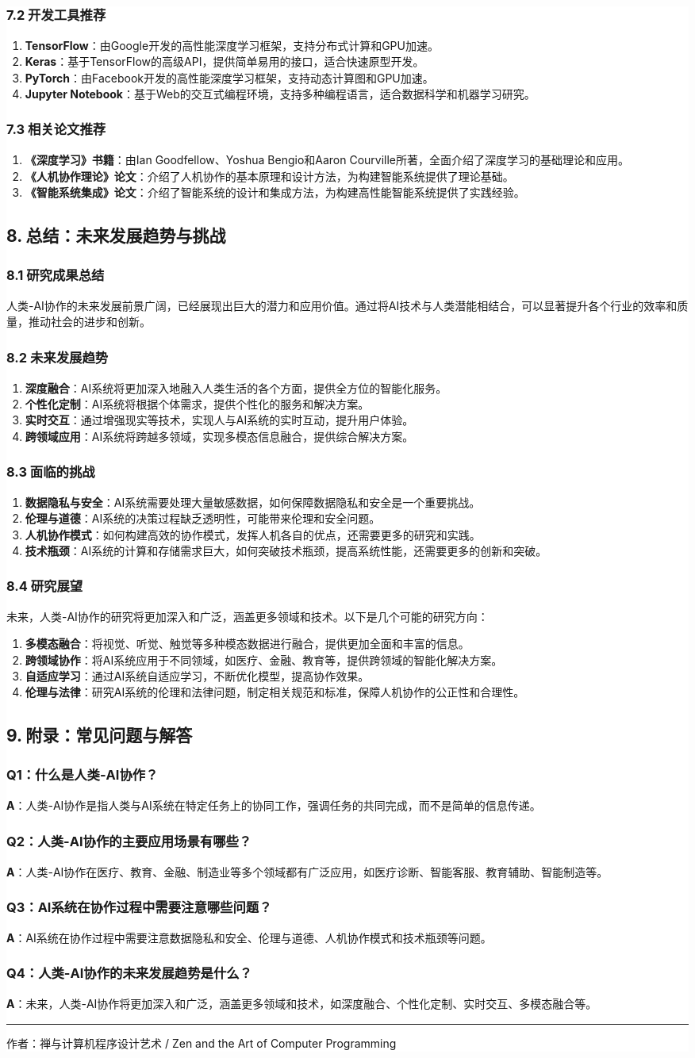 ### 7.2 开发工具推荐

1. **TensorFlow**：由Google开发的高性能深度学习框架，支持分布式计算和GPU加速。
2. **Keras**：基于TensorFlow的高级API，提供简单易用的接口，适合快速原型开发。
3. **PyTorch**：由Facebook开发的高性能深度学习框架，支持动态计算图和GPU加速。
4. **Jupyter Notebook**：基于Web的交互式编程环境，支持多种编程语言，适合数据科学和机器学习研究。

### 7.3 相关论文推荐

1. **《深度学习》书籍**：由Ian Goodfellow、Yoshua Bengio和Aaron Courville所著，全面介绍了深度学习的基础理论和应用。
2. **《人机协作理论》论文**：介绍了人机协作的基本原理和设计方法，为构建智能系统提供了理论基础。
3. **《智能系统集成》论文**：介绍了智能系统的设计和集成方法，为构建高性能智能系统提供了实践经验。

## 8. 总结：未来发展趋势与挑战

### 8.1 研究成果总结

人类-AI协作的未来发展前景广阔，已经展现出巨大的潜力和应用价值。通过将AI技术与人类潜能相结合，可以显著提升各个行业的效率和质量，推动社会的进步和创新。

### 8.2 未来发展趋势

1. **深度融合**：AI系统将更加深入地融入人类生活的各个方面，提供全方位的智能化服务。
2. **个性化定制**：AI系统将根据个体需求，提供个性化的服务和解决方案。
3. **实时交互**：通过增强现实等技术，实现人与AI系统的实时互动，提升用户体验。
4. **跨领域应用**：AI系统将跨越多领域，实现多模态信息融合，提供综合解决方案。

### 8.3 面临的挑战

1. **数据隐私与安全**：AI系统需要处理大量敏感数据，如何保障数据隐私和安全是一个重要挑战。
2. **伦理与道德**：AI系统的决策过程缺乏透明性，可能带来伦理和安全问题。
3. **人机协作模式**：如何构建高效的协作模式，发挥人机各自的优点，还需要更多的研究和实践。
4. **技术瓶颈**：AI系统的计算和存储需求巨大，如何突破技术瓶颈，提高系统性能，还需要更多的创新和突破。

### 8.4 研究展望

未来，人类-AI协作的研究将更加深入和广泛，涵盖更多领域和技术。以下是几个可能的研究方向：

1. **多模态融合**：将视觉、听觉、触觉等多种模态数据进行融合，提供更加全面和丰富的信息。
2. **跨领域协作**：将AI系统应用于不同领域，如医疗、金融、教育等，提供跨领域的智能化解决方案。
3. **自适应学习**：通过AI系统自适应学习，不断优化模型，提高协作效果。
4. **伦理与法律**：研究AI系统的伦理和法律问题，制定相关规范和标准，保障人机协作的公正性和合理性。

## 9. 附录：常见问题与解答

### Q1：什么是人类-AI协作？

**A**：人类-AI协作是指人类与AI系统在特定任务上的协同工作，强调任务的共同完成，而不是简单的信息传递。

### Q2：人类-AI协作的主要应用场景有哪些？

**A**：人类-AI协作在医疗、教育、金融、制造业等多个领域都有广泛应用，如医疗诊断、智能客服、教育辅助、智能制造等。

### Q3：AI系统在协作过程中需要注意哪些问题？

**A**：AI系统在协作过程中需要注意数据隐私和安全、伦理与道德、人机协作模式和技术瓶颈等问题。

### Q4：人类-AI协作的未来发展趋势是什么？

**A**：未来，人类-AI协作将更加深入和广泛，涵盖更多领域和技术，如深度融合、个性化定制、实时交互、多模态融合等。

---

作者：禅与计算机程序设计艺术 / Zen and the Art of Computer Programming

